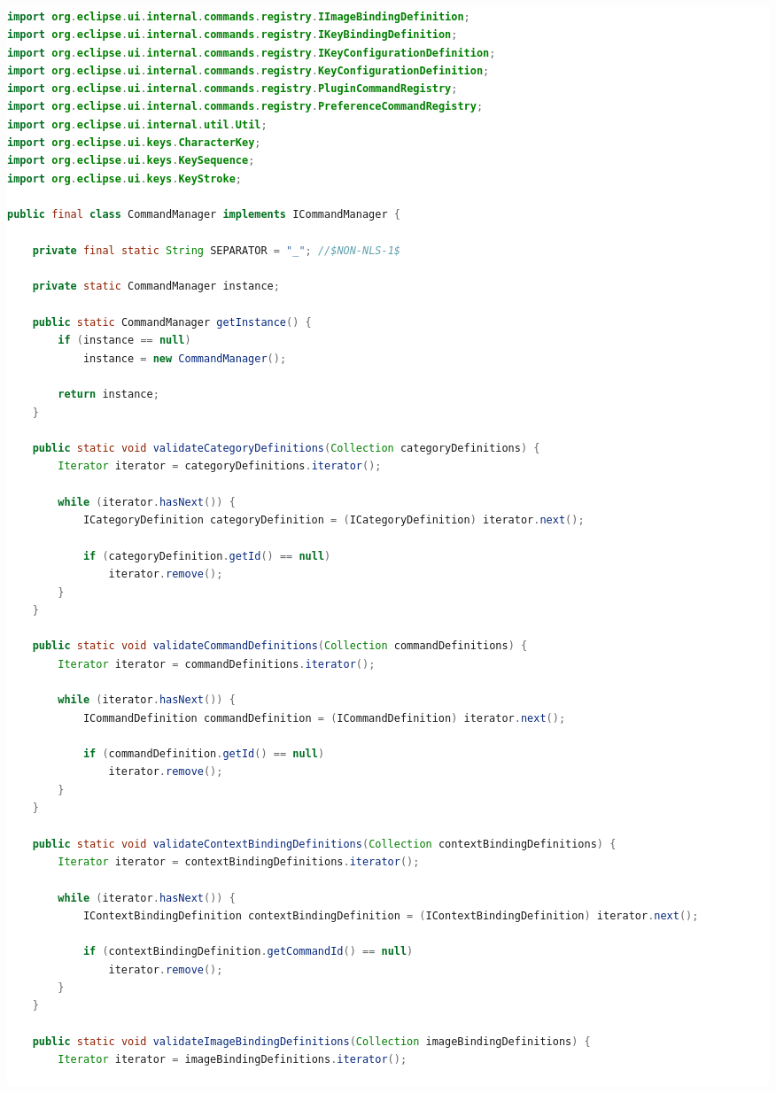 ```java
import org.eclipse.ui.internal.commands.registry.IImageBindingDefinition;
import org.eclipse.ui.internal.commands.registry.IKeyBindingDefinition;
import org.eclipse.ui.internal.commands.registry.IKeyConfigurationDefinition;
import org.eclipse.ui.internal.commands.registry.KeyConfigurationDefinition;
import org.eclipse.ui.internal.commands.registry.PluginCommandRegistry;
import org.eclipse.ui.internal.commands.registry.PreferenceCommandRegistry;
import org.eclipse.ui.internal.util.Util;
import org.eclipse.ui.keys.CharacterKey;
import org.eclipse.ui.keys.KeySequence;
import org.eclipse.ui.keys.KeyStroke;

public final class CommandManager implements ICommandManager {

	private final static String SEPARATOR = "_"; //$NON-NLS-1$

	private static CommandManager instance;

	public static CommandManager getInstance() {
		if (instance == null)
			instance = new CommandManager();
			
		return instance;
	}

	public static void validateCategoryDefinitions(Collection categoryDefinitions) {		
		Iterator iterator = categoryDefinitions.iterator();
			
		while (iterator.hasNext()) {
			ICategoryDefinition categoryDefinition = (ICategoryDefinition) iterator.next();
				
			if (categoryDefinition.getId() == null)
				iterator.remove();
		}
	}	

	public static void validateCommandDefinitions(Collection commandDefinitions) {			
		Iterator iterator = commandDefinitions.iterator();
		
		while (iterator.hasNext()) {
			ICommandDefinition commandDefinition = (ICommandDefinition) iterator.next();
			
			if (commandDefinition.getId() == null)
				iterator.remove();
		}
	}

	public static void validateContextBindingDefinitions(Collection contextBindingDefinitions) {		
		Iterator iterator = contextBindingDefinitions.iterator();
		
		while (iterator.hasNext()) {
			IContextBindingDefinition contextBindingDefinition = (IContextBindingDefinition) iterator.next();
			
			if (contextBindingDefinition.getCommandId() == null)
				iterator.remove();
		}
	}		
	
	public static void validateImageBindingDefinitions(Collection imageBindingDefinitions) {		
		Iterator iterator = imageBindingDefinitions.iterator();
		
```